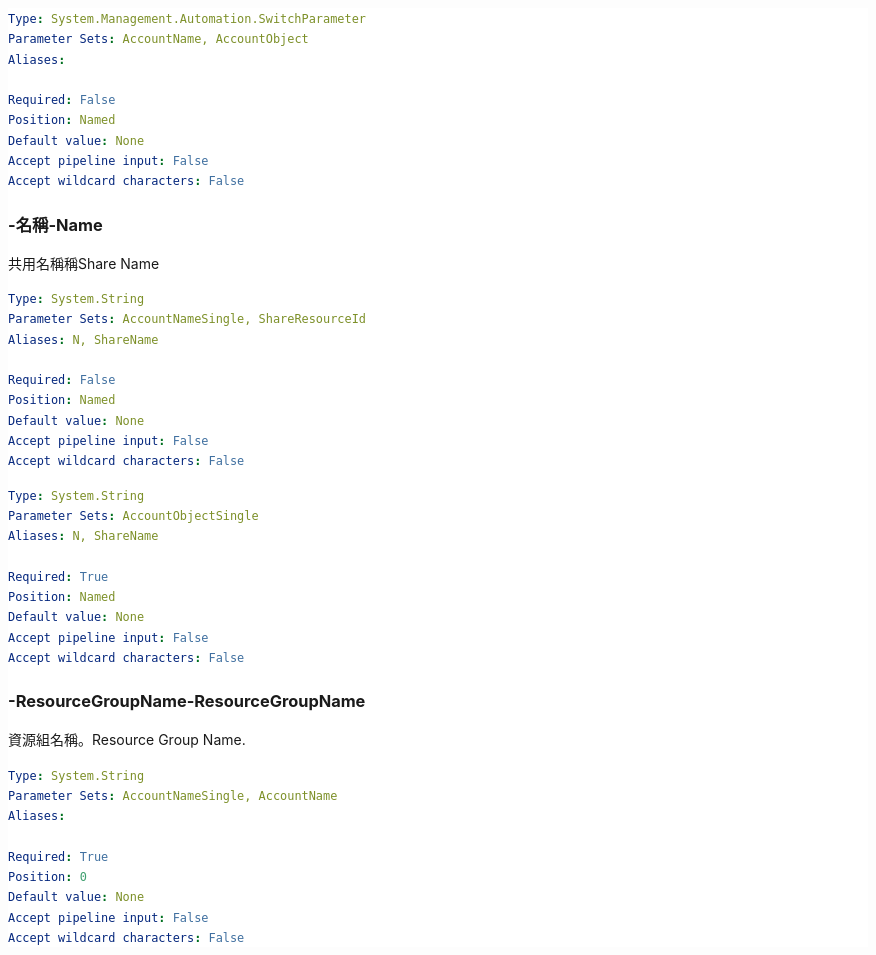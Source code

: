 ```yaml
Type: System.Management.Automation.SwitchParameter
Parameter Sets: AccountName, AccountObject
Aliases:

Required: False
Position: Named
Default value: None
Accept pipeline input: False
Accept wildcard characters: False
```

### <span data-ttu-id="38b3f-130">-名稱</span><span class="sxs-lookup"><span data-stu-id="38b3f-130">-Name</span></span>
<span data-ttu-id="38b3f-131">共用名稱稱</span><span class="sxs-lookup"><span data-stu-id="38b3f-131">Share Name</span></span>

```yaml
Type: System.String
Parameter Sets: AccountNameSingle, ShareResourceId
Aliases: N, ShareName

Required: False
Position: Named
Default value: None
Accept pipeline input: False
Accept wildcard characters: False
```

```yaml
Type: System.String
Parameter Sets: AccountObjectSingle
Aliases: N, ShareName

Required: True
Position: Named
Default value: None
Accept pipeline input: False
Accept wildcard characters: False
```

### <span data-ttu-id="38b3f-132">-ResourceGroupName</span><span class="sxs-lookup"><span data-stu-id="38b3f-132">-ResourceGroupName</span></span>
<span data-ttu-id="38b3f-133">資源組名稱。</span><span class="sxs-lookup"><span data-stu-id="38b3f-133">Resource Group Name.</span></span>

```yaml
Type: System.String
Parameter Sets: AccountNameSingle, AccountName
Aliases:

Required: True
Position: 0
Default value: None
Accept pipeline input: False
Accept wildcard characters: False
```
